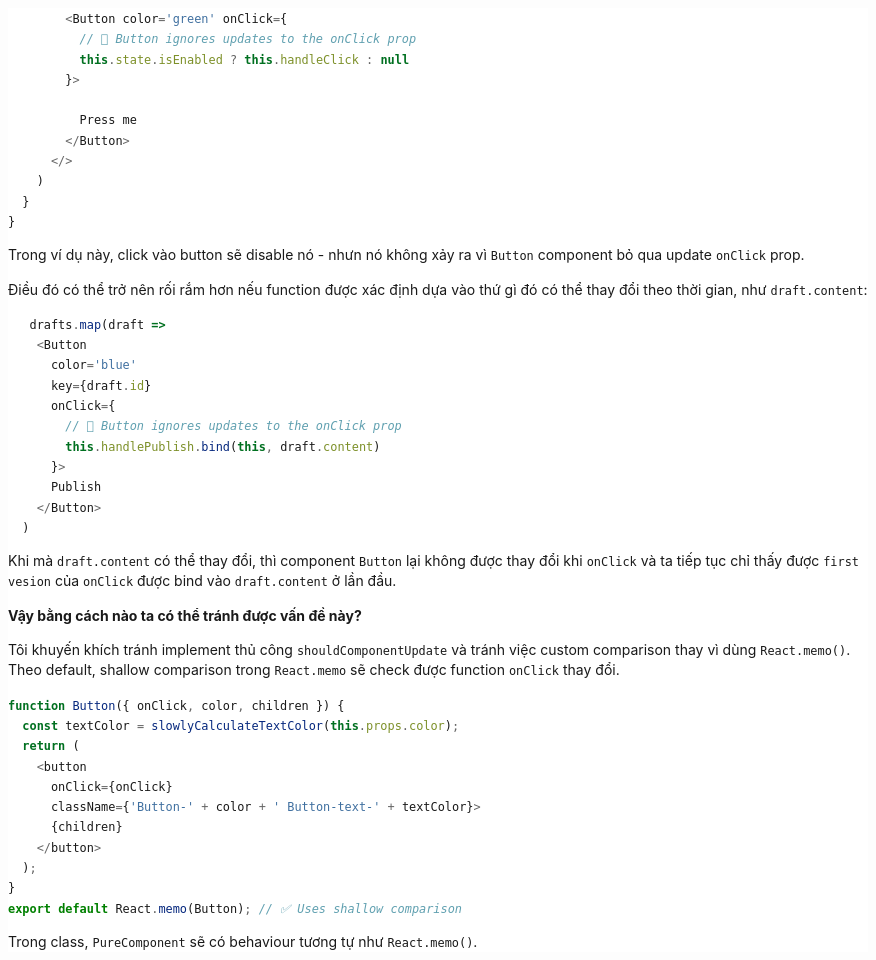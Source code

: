 ```js
        <Button color='green' onClick={
          // 🔴 Button ignores updates to the onClick prop
          this.state.isEnabled ? this.handleClick : null
        }>

          Press me
        </Button>
      </>
    )
  }
}
```

Trong ví dụ này, click vào button sẽ disable nó - nhưn nó không xảy ra vì `Button` component bỏ qua update `onClick` prop.

Điều đó có thể trở nên rối rắm hơn nếu function được xác định dựa vào thứ gì đó có thể thay đổi theo thời gian, như `draft.content`:
```js
   drafts.map(draft =>
    <Button
      color='blue'
      key={draft.id}
      onClick={
        // 🔴 Button ignores updates to the onClick prop
        this.handlePublish.bind(this, draft.content)
      }>
      Publish
    </Button>
  )
```
Khi mà `draft.content` có thể thay đổi, thì component `Button` lại không được thay đổi khi `onClick` và ta tiếp tục chỉ thấy được `first vesion` của `onClick` được bind vào `draft.content` ở lần đầu.

<strong>Vậy bằng cách nào ta có thể tránh được vấn đề này?</strong>

Tôi khuyến khích tránh implement thủ công `shouldComponentUpdate` và tránh việc custom comparison thay vì dùng `React.memo()`. Theo default, shallow comparison trong `React.memo` sẽ check được function `onClick` thay đổi. 
```js
function Button({ onClick, color, children }) {
  const textColor = slowlyCalculateTextColor(this.props.color);
  return (
    <button
      onClick={onClick}
      className={'Button-' + color + ' Button-text-' + textColor}>
      {children}
    </button>
  );
}
export default React.memo(Button); // ✅ Uses shallow comparison
```
Trong class, `PureComponent` sẽ có behaviour tương tự như `React.memo()`.
